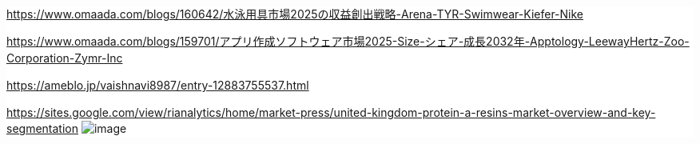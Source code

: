 <a href=https://www.omaada.com/blogs/160642/水泳用具市場2025の収益創出戦略-Arena-TYR-Swimwear-Kiefer-Nike>https://www.omaada.com/blogs/160642/水泳用具市場2025の収益創出戦略-Arena-TYR-Swimwear-Kiefer-Nike</a>

<a href=https://www.omaada.com/blogs/159701/アプリ作成ソフトウェア市場2025-Size-シェア-成長2032年-Apptology-LeewayHertz-Zoo-Corporation-Zymr-Inc>https://www.omaada.com/blogs/159701/アプリ作成ソフトウェア市場2025-Size-シェア-成長2032年-Apptology-LeewayHertz-Zoo-Corporation-Zymr-Inc</a>

<a href=https://ameblo.jp/vaishnavi8987/entry-12883755537.html>https://ameblo.jp/vaishnavi8987/entry-12883755537.html</a>

<a href=https://sites.google.com/view/rianalytics/home/market-press/united-kingdom-protein-a-resins-market-overview-and-key-segmentation>https://sites.google.com/view/rianalytics/home/market-press/united-kingdom-protein-a-resins-market-overview-and-key-segmentation</a>
![image](https://github.com/user-attachments/assets/c9ecf96c-0bc1-47c3-b270-172910b8cbae)
